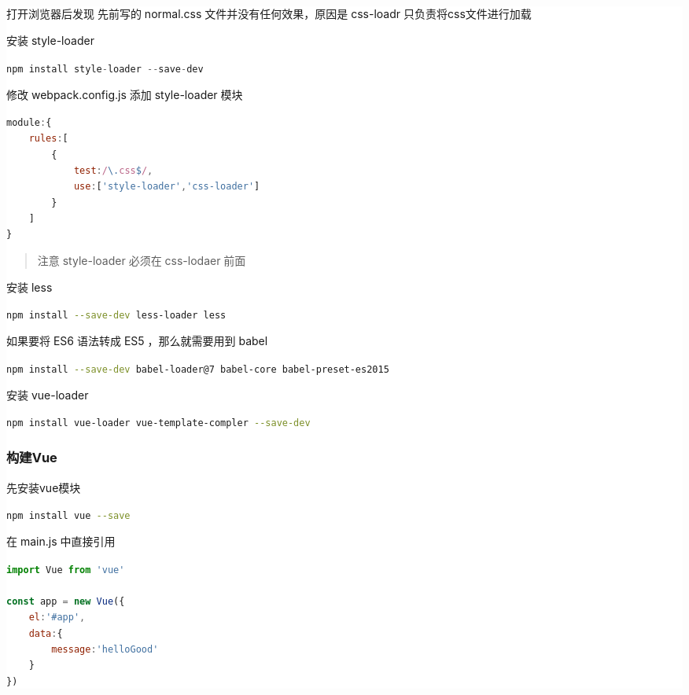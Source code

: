 打开浏览器后发现 先前写的 normal.css 文件并没有任何效果，原因是 css-loadr 只负责将css文件进行加载

安装 style-loader

```js
npm install style-loader --save-dev
```

修改 webpack.config.js 添加 style-loader 模块

```js
module:{
    rules:[
        {
            test:/\.css$/,
            use:['style-loader','css-loader']
        }
    ]
}
```

> 注意 style-loader 必须在 css-lodaer 前面

安装 less

```sh
npm install --save-dev less-loader less
```



如果要将 ES6 语法转成 ES5 ，那么就需要用到 babel

```sh
npm install --save-dev babel-loader@7 babel-core babel-preset-es2015
```



安装 vue-loader

```sh
npm install vue-loader vue-template-compler --save-dev
```









### 构建Vue

先安装vue模块

```sh
npm install vue --save
```

在 main.js 中直接引用

```js
import Vue from 'vue'

const app = new Vue({
    el:'#app',
    data:{
        message:'helloGood'
    }
})
```

